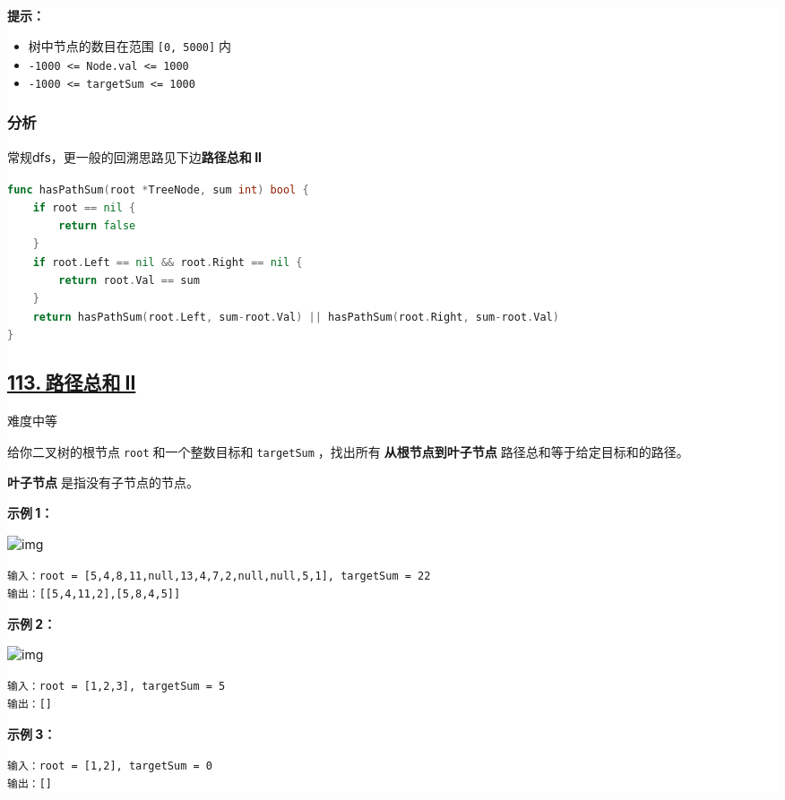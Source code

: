 **提示：**

- 树中节点的数目在范围 `[0, 5000]` 内
- `-1000 <= Node.val <= 1000`
- `-1000 <= targetSum <= 1000`


### 分析

常规dfs，更一般的回溯思路见下边**路径总和 II**

```go
func hasPathSum(root *TreeNode, sum int) bool {
	if root == nil {
		return false
	}
	if root.Left == nil && root.Right == nil {
		return root.Val == sum
	}
	return hasPathSum(root.Left, sum-root.Val) || hasPathSum(root.Right, sum-root.Val)
}
```
## [113. 路径总和 II](https://leetcode-cn.com/problems/path-sum-ii/)

难度中等

给你二叉树的根节点 `root` 和一个整数目标和 `targetSum` ，找出所有 **从根节点到叶子节点** 路径总和等于给定目标和的路径。

**叶子节点** 是指没有子节点的节点。

 

**示例 1：**

![img](https://assets.leetcode.com/uploads/2021/01/18/pathsumii1.jpg)

```
输入：root = [5,4,8,11,null,13,4,7,2,null,null,5,1], targetSum = 22
输出：[[5,4,11,2],[5,8,4,5]]
```

**示例 2：**

![img](https://assets.leetcode.com/uploads/2021/01/18/pathsum2.jpg)

```
输入：root = [1,2,3], targetSum = 5
输出：[]
```

**示例 3：**

```
输入：root = [1,2], targetSum = 0
输出：[]
```
